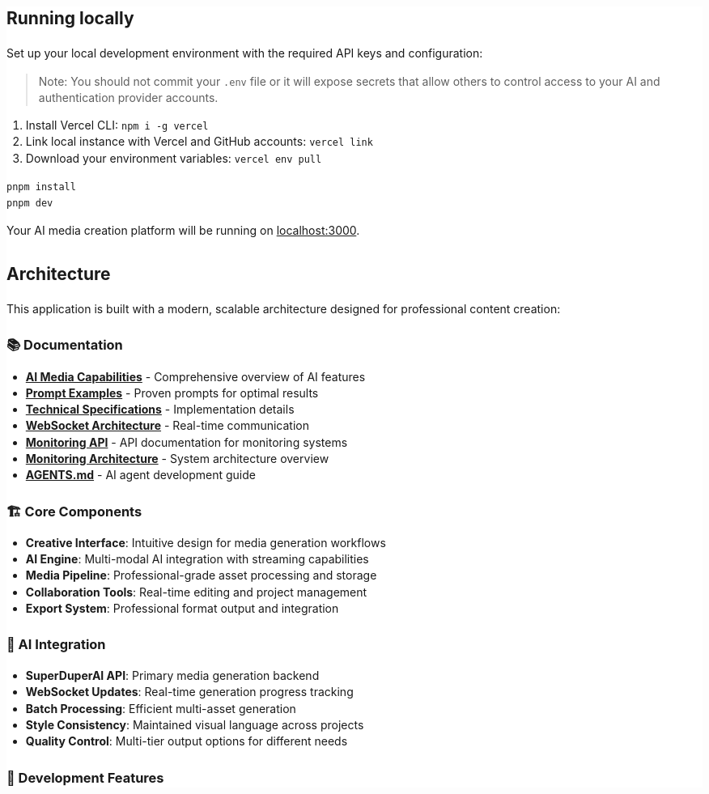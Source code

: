 ## Running locally

Set up your local development environment with the required API keys and configuration:

> Note: You should not commit your `.env` file or it will expose secrets that allow others to control access to your AI and authentication provider accounts.

1. Install Vercel CLI: `npm i -g vercel`
2. Link local instance with Vercel and GitHub accounts: `vercel link`
3. Download your environment variables: `vercel env pull`

```bash
pnpm install
pnpm dev
```

Your AI media creation platform will be running on [localhost:3000](http://localhost:3000).

## Architecture

This application is built with a modern, scalable architecture designed for professional content creation:

### 📚 Documentation

- **[AI Media Capabilities](docs/ai-media-capabilities.md)** - Comprehensive overview of AI features
- **[Prompt Examples](docs/prompt-examples.md)** - Proven prompts for optimal results
- **[Technical Specifications](docs/TECHNICAL_SPECIFICATIONS.md)** - Implementation details
- **[WebSocket Architecture](docs/CHAT_WEBSOCKET_ARCHITECTURE.md)** - Real-time communication
- **[Monitoring API](docs/api/monitoring-api.md)** - API documentation for monitoring systems
- **[Monitoring Architecture](docs/architecture/monitoring-architecture.md)** - System architecture overview
- **[AGENTS.md](AGENTS.md)** - AI agent development guide

### 🏗️ Core Components

- **Creative Interface**: Intuitive design for media generation workflows
- **AI Engine**: Multi-modal AI integration with streaming capabilities
- **Media Pipeline**: Professional-grade asset processing and storage
- **Collaboration Tools**: Real-time editing and project management
- **Export System**: Professional format output and integration

### 🤖 AI Integration

- **SuperDuperAI API**: Primary media generation backend
- **WebSocket Updates**: Real-time generation progress tracking
- **Batch Processing**: Efficient multi-asset generation
- **Style Consistency**: Maintained visual language across projects
- **Quality Control**: Multi-tier output options for different needs

### 🔧 Development Features
